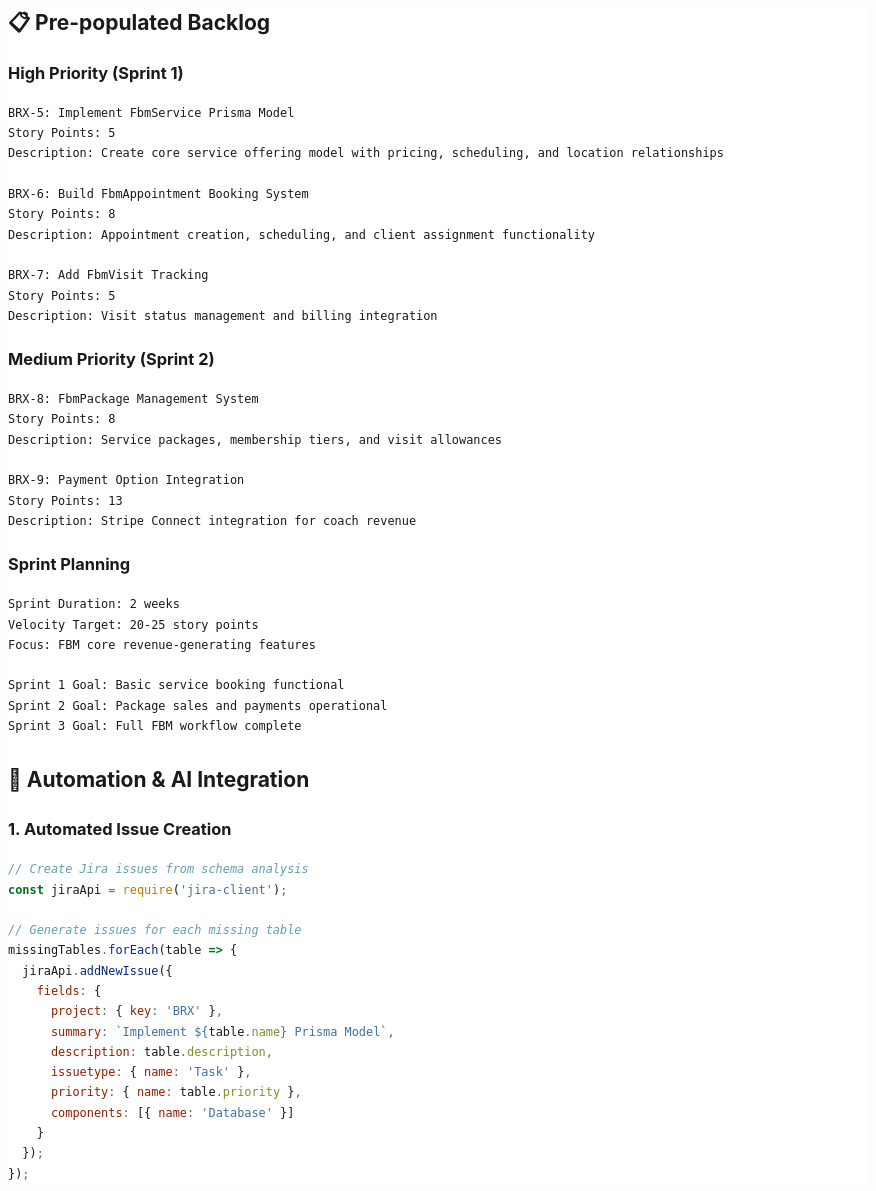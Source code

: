 ```yaml
```

## 📋 **Pre-populated Backlog**

### **High Priority (Sprint 1)**
```
BRX-5: Implement FbmService Prisma Model
Story Points: 5
Description: Create core service offering model with pricing, scheduling, and location relationships

BRX-6: Build FbmAppointment Booking System  
Story Points: 8
Description: Appointment creation, scheduling, and client assignment functionality

BRX-7: Add FbmVisit Tracking
Story Points: 5
Description: Visit status management and billing integration
```

### **Medium Priority (Sprint 2)**
```
BRX-8: FbmPackage Management System
Story Points: 8
Description: Service packages, membership tiers, and visit allowances

BRX-9: Payment Option Integration
Story Points: 13
Description: Stripe Connect integration for coach revenue
```

### **Sprint Planning**
```
Sprint Duration: 2 weeks
Velocity Target: 20-25 story points
Focus: FBM core revenue-generating features

Sprint 1 Goal: Basic service booking functional
Sprint 2 Goal: Package sales and payments operational
Sprint 3 Goal: Full FBM workflow complete
```

## 🤖 **Automation & AI Integration**

### **1. Automated Issue Creation**
```javascript
// Create Jira issues from schema analysis
const jiraApi = require('jira-client');

// Generate issues for each missing table
missingTables.forEach(table => {
  jiraApi.addNewIssue({
    fields: {
      project: { key: 'BRX' },
      summary: `Implement ${table.name} Prisma Model`,
      description: table.description,
      issuetype: { name: 'Task' },
      priority: { name: table.priority },
      components: [{ name: 'Database' }]
    }
  });
});
```